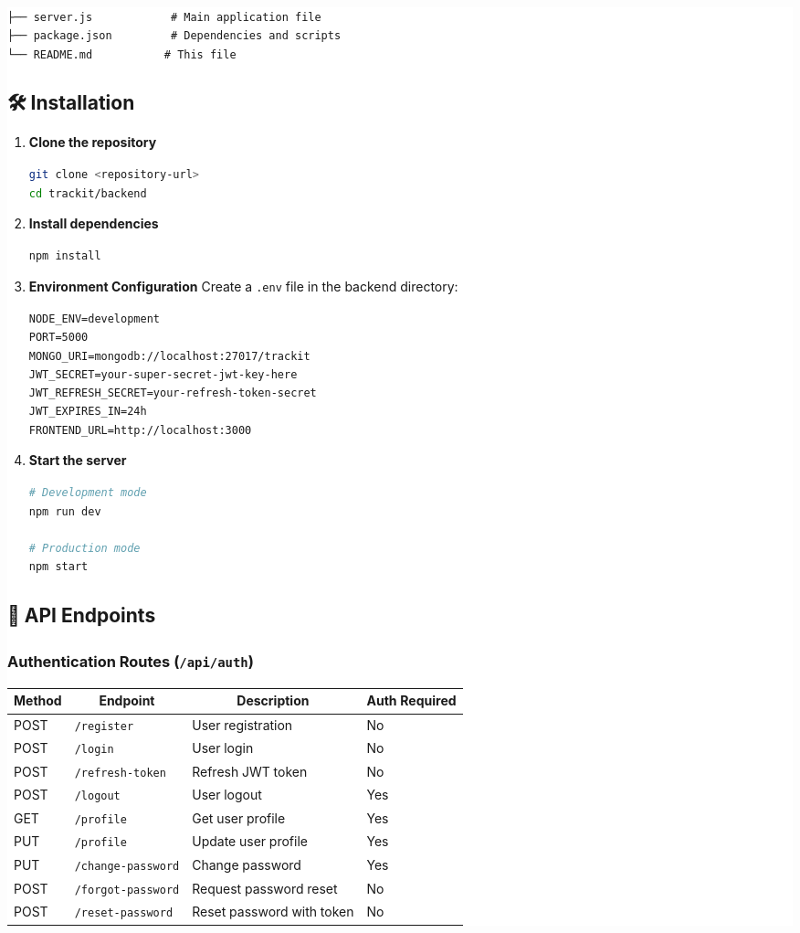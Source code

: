 ```
├── server.js            # Main application file
├── package.json         # Dependencies and scripts
└── README.md           # This file
```

## 🛠️ Installation

1. **Clone the repository**
   ```bash
   git clone <repository-url>
   cd trackit/backend
   ```

2. **Install dependencies**
   ```bash
   npm install
   ```

3. **Environment Configuration**
   Create a `.env` file in the backend directory:
   ```env
   NODE_ENV=development
   PORT=5000
   MONGO_URI=mongodb://localhost:27017/trackit
   JWT_SECRET=your-super-secret-jwt-key-here
   JWT_REFRESH_SECRET=your-refresh-token-secret
   JWT_EXPIRES_IN=24h
   FRONTEND_URL=http://localhost:3000
   ```

4. **Start the server**
   ```bash
   # Development mode
   npm run dev
   
   # Production mode
   npm start
   ```

## 🔐 API Endpoints

### Authentication Routes (`/api/auth`)

| Method | Endpoint | Description | Auth Required |
|--------|----------|-------------|---------------|
| POST | `/register` | User registration | No |
| POST | `/login` | User login | No |
| POST | `/refresh-token` | Refresh JWT token | No |
| POST | `/logout` | User logout | Yes |
| GET | `/profile` | Get user profile | Yes |
| PUT | `/profile` | Update user profile | Yes |
| PUT | `/change-password` | Change password | Yes |
| POST | `/forgot-password` | Request password reset | No |
| POST | `/reset-password` | Reset password with token | No |

